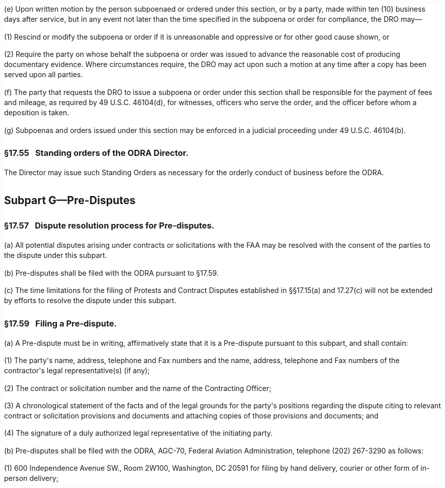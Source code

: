 \(e\) Upon written motion by the person subpoenaed or ordered under this section, or by a party, made within ten (10) business days after service, but in any event not later than the time specified in the subpoena or order for compliance, the DRO may—

\(1\) Rescind or modify the subpoena or order if it is unreasonable and oppressive or for other good cause shown, or

\(2\) Require the party on whose behalf the subpoena or order was issued to advance the reasonable cost of producing documentary evidence. Where circumstances require, the DRO may act upon such a motion at any time after a copy has been served upon all parties.

\(f\) The party that requests the DRO to issue a subpoena or order under this section shall be responsible for the payment of fees and mileage, as required by 49 U.S.C. 46104(d), for witnesses, officers who serve the order, and the officer before whom a deposition is taken.

\(g\) Subpoenas and orders issued under this section may be enforced in a judicial proceeding under 49 U.S.C. 46104(b).

### §17.55   Standing orders of the ODRA Director.

The Director may issue such Standing Orders as necessary for the orderly conduct of business before the ODRA.

## Subpart G—Pre-Disputes

### §17.57   Dispute resolution process for Pre-disputes.

\(a\) All potential disputes arising under contracts or solicitations with the FAA may be resolved with the consent of the parties to the dispute under this subpart.

\(b\) Pre-disputes shall be filed with the ODRA pursuant to §17.59.

\(c\) The time limitations for the filing of Protests and Contract Disputes established in §§17.15(a) and 17.27(c) will not be extended by efforts to resolve the dispute under this subpart.

### §17.59   Filing a Pre-dispute.

\(a\) A Pre-dispute must be in writing, affirmatively state that it is a Pre-dispute pursuant to this subpart, and shall contain:

\(1\) The party's name, address, telephone and Fax numbers and the name, address, telephone and Fax numbers of the contractor's legal representative(s) (if any);

\(2\) The contract or solicitation number and the name of the Contracting Officer;

\(3\) A chronological statement of the facts and of the legal grounds for the party's positions regarding the dispute citing to relevant contract or solicitation provisions and documents and attaching copies of those provisions and documents; and

\(4\) The signature of a duly authorized legal representative of the initiating party.

\(b\) Pre-disputes shall be filed with the ODRA, AGC-70, Federal Aviation Administration, telephone (202) 267-3290 as follows:

\(1\) 600 Independence Avenue SW., Room 2W100, Washington, DC 20591 for filing by hand delivery, courier or other form of in-person delivery;
